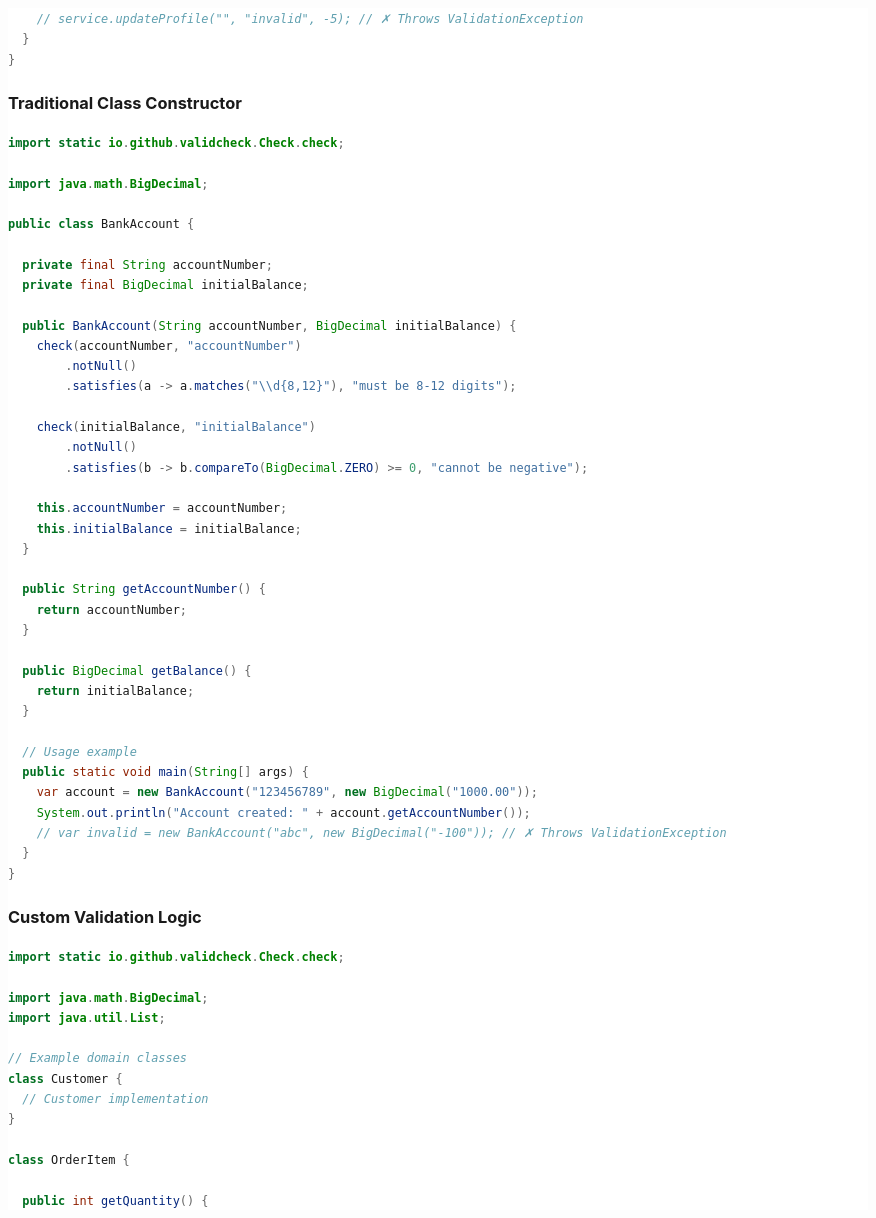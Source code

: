 ```java
    // service.updateProfile("", "invalid", -5); // ✗ Throws ValidationException
  }
}
```

### Traditional Class Constructor

```java
import static io.github.validcheck.Check.check;

import java.math.BigDecimal;

public class BankAccount {

  private final String accountNumber;
  private final BigDecimal initialBalance;

  public BankAccount(String accountNumber, BigDecimal initialBalance) {
    check(accountNumber, "accountNumber")
        .notNull()
        .satisfies(a -> a.matches("\\d{8,12}"), "must be 8-12 digits");

    check(initialBalance, "initialBalance")
        .notNull()
        .satisfies(b -> b.compareTo(BigDecimal.ZERO) >= 0, "cannot be negative");

    this.accountNumber = accountNumber;
    this.initialBalance = initialBalance;
  }

  public String getAccountNumber() {
    return accountNumber;
  }

  public BigDecimal getBalance() {
    return initialBalance;
  }

  // Usage example
  public static void main(String[] args) {
    var account = new BankAccount("123456789", new BigDecimal("1000.00"));
    System.out.println("Account created: " + account.getAccountNumber());
    // var invalid = new BankAccount("abc", new BigDecimal("-100")); // ✗ Throws ValidationException
  }
}
```

### Custom Validation Logic

```java
import static io.github.validcheck.Check.check;

import java.math.BigDecimal;
import java.util.List;

// Example domain classes
class Customer {
  // Customer implementation
}

class OrderItem {

  public int getQuantity() {
```